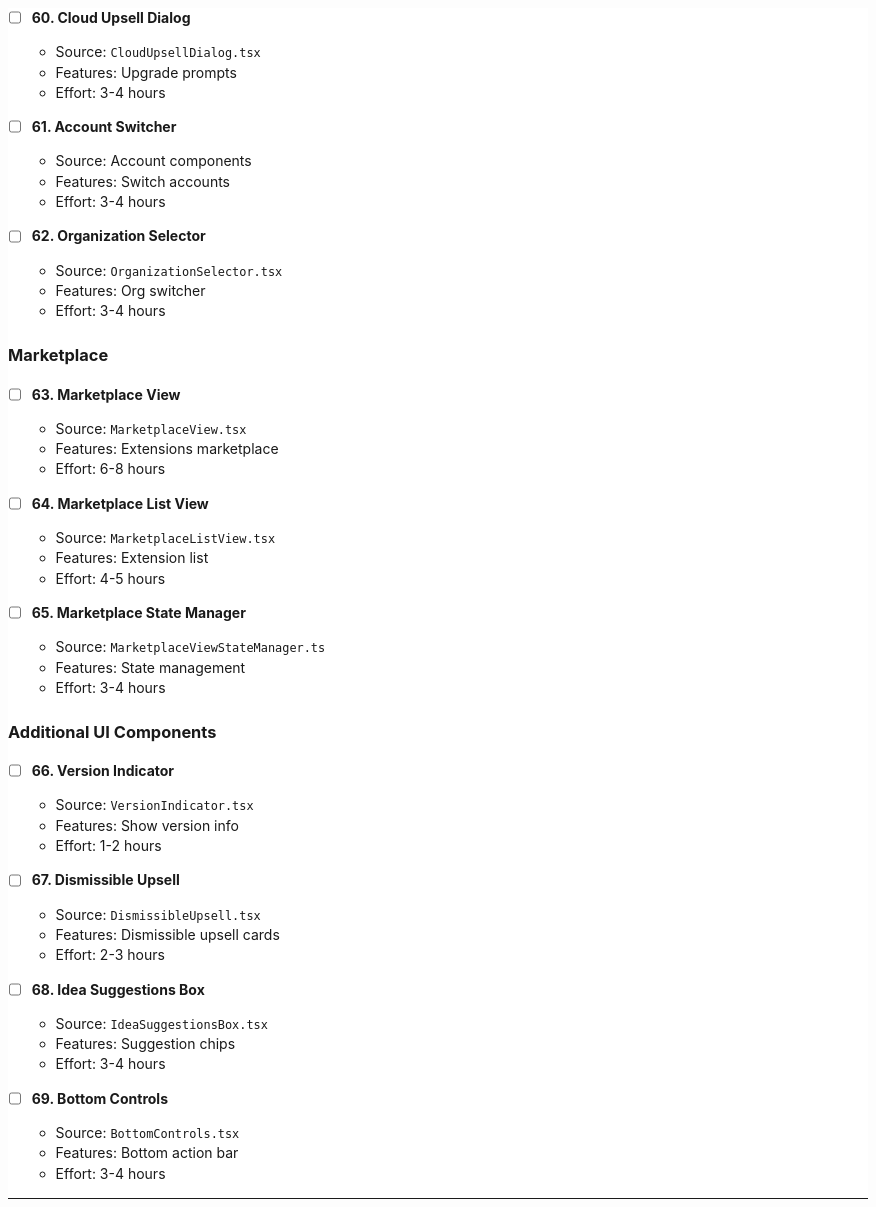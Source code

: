 - [ ] **60. Cloud Upsell Dialog**
  - Source: `CloudUpsellDialog.tsx`
  - Features: Upgrade prompts
  - Effort: 3-4 hours

- [ ] **61. Account Switcher**
  - Source: Account components
  - Features: Switch accounts
  - Effort: 3-4 hours

- [ ] **62. Organization Selector**
  - Source: `OrganizationSelector.tsx`
  - Features: Org switcher
  - Effort: 3-4 hours

### Marketplace
- [ ] **63. Marketplace View**
  - Source: `MarketplaceView.tsx`
  - Features: Extensions marketplace
  - Effort: 6-8 hours

- [ ] **64. Marketplace List View**
  - Source: `MarketplaceListView.tsx`
  - Features: Extension list
  - Effort: 4-5 hours

- [ ] **65. Marketplace State Manager**
  - Source: `MarketplaceViewStateManager.ts`
  - Features: State management
  - Effort: 3-4 hours

### Additional UI Components
- [ ] **66. Version Indicator**
  - Source: `VersionIndicator.tsx`
  - Features: Show version info
  - Effort: 1-2 hours

- [ ] **67. Dismissible Upsell**
  - Source: `DismissibleUpsell.tsx`
  - Features: Dismissible upsell cards
  - Effort: 2-3 hours

- [ ] **68. Idea Suggestions Box**
  - Source: `IdeaSuggestionsBox.tsx`
  - Features: Suggestion chips
  - Effort: 3-4 hours

- [ ] **69. Bottom Controls**
  - Source: `BottomControls.tsx`
  - Features: Bottom action bar
  - Effort: 3-4 hours

---
